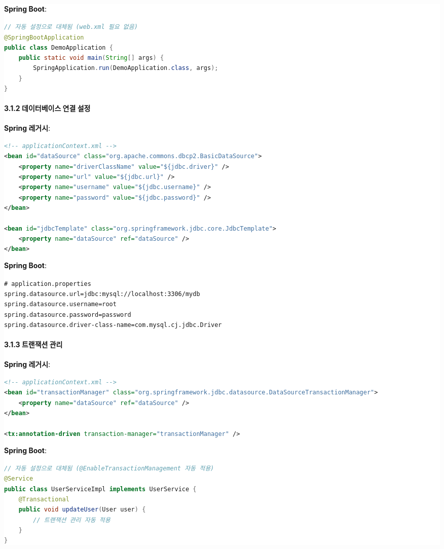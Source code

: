**Spring Boot**:

```java
// 자동 설정으로 대체됨 (web.xml 필요 없음)
@SpringBootApplication
public class DemoApplication {
    public static void main(String[] args) {
        SpringApplication.run(DemoApplication.class, args);
    }
}
```

#### 3.1.2 데이터베이스 연결 설정

**Spring 레거시**:

```xml
<!-- applicationContext.xml -->
<bean id="dataSource" class="org.apache.commons.dbcp2.BasicDataSource">
    <property name="driverClassName" value="${jdbc.driver}" />
    <property name="url" value="${jdbc.url}" />
    <property name="username" value="${jdbc.username}" />
    <property name="password" value="${jdbc.password}" />
</bean>

<bean id="jdbcTemplate" class="org.springframework.jdbc.core.JdbcTemplate">
    <property name="dataSource" ref="dataSource" />
</bean>
```

**Spring Boot**:

```properties
# application.properties
spring.datasource.url=jdbc:mysql://localhost:3306/mydb
spring.datasource.username=root
spring.datasource.password=password
spring.datasource.driver-class-name=com.mysql.cj.jdbc.Driver
```

#### 3.1.3 트랜잭션 관리

**Spring 레거시**:

```xml
<!-- applicationContext.xml -->
<bean id="transactionManager" class="org.springframework.jdbc.datasource.DataSourceTransactionManager">
    <property name="dataSource" ref="dataSource" />
</bean>

<tx:annotation-driven transaction-manager="transactionManager" />
```

**Spring Boot**:

```java
// 자동 설정으로 대체됨 (@EnableTransactionManagement 자동 적용)
@Service
public class UserServiceImpl implements UserService {
    @Transactional
    public void updateUser(User user) {
        // 트랜잭션 관리 자동 적용
    }
}
```
